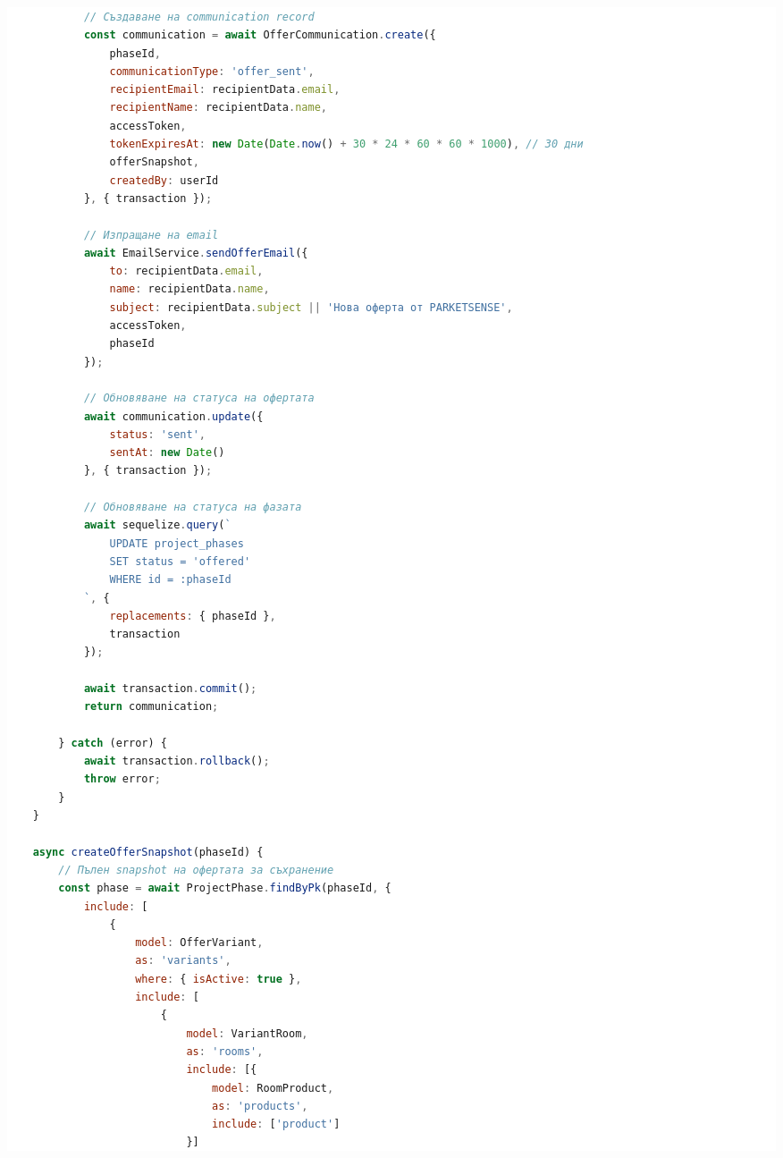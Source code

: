 ```javascript
            // Създаване на communication record
            const communication = await OfferCommunication.create({
                phaseId,
                communicationType: 'offer_sent',
                recipientEmail: recipientData.email,
                recipientName: recipientData.name,
                accessToken,
                tokenExpiresAt: new Date(Date.now() + 30 * 24 * 60 * 60 * 1000), // 30 дни
                offerSnapshot,
                createdBy: userId
            }, { transaction });

            // Изпращане на email
            await EmailService.sendOfferEmail({
                to: recipientData.email,
                name: recipientData.name,
                subject: recipientData.subject || 'Нова оферта от PARKETSENSE',
                accessToken,
                phaseId
            });

            // Обновяване на статуса на офертата
            await communication.update({
                status: 'sent',
                sentAt: new Date()
            }, { transaction });

            // Обновяване на статуса на фазата
            await sequelize.query(`
                UPDATE project_phases 
                SET status = 'offered' 
                WHERE id = :phaseId
            `, {
                replacements: { phaseId },
                transaction
            });

            await transaction.commit();
            return communication;

        } catch (error) {
            await transaction.rollback();
            throw error;
        }
    }

    async createOfferSnapshot(phaseId) {
        // Пълен snapshot на офертата за съхранение
        const phase = await ProjectPhase.findByPk(phaseId, {
            include: [
                {
                    model: OfferVariant,
                    as: 'variants',
                    where: { isActive: true },
                    include: [
                        {
                            model: VariantRoom,
                            as: 'rooms',
                            include: [{
                                model: RoomProduct,
                                as: 'products',
                                include: ['product']
                            }]
```